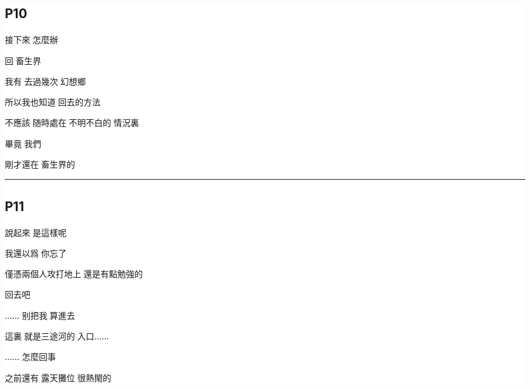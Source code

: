 
## P10

接下來
怎麼辦

回
畜生界

我有
去過幾次
幻想鄉

所以我也知道
回去的方法

不應該
随時處在
不明不白的
情況裏

畢竟
我們

剛才還在
畜生界的

---

## P11

說起來
是這樣呢

我還以爲
你忘了

僅憑兩個人攻打地上
還是有點勉強的

回去吧

……
别把我
算進去

這裏
就是三途河的
入口……

……
怎麼回事

之前還有
露天攤位
很熱閙的
